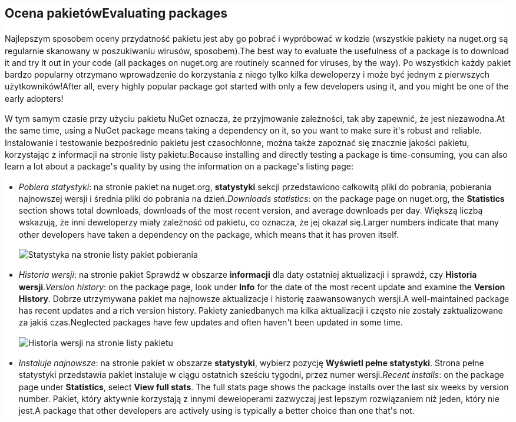 ## <a name="evaluating-packages"></a><span data-ttu-id="e6a5b-153">Ocena pakietów</span><span class="sxs-lookup"><span data-stu-id="e6a5b-153">Evaluating packages</span></span>

<span data-ttu-id="e6a5b-154">Najlepszym sposobem oceny przydatność pakietu jest aby go pobrać i wypróbować w kodzie (wszystkie pakiety na nuget.org są regularnie skanowany w poszukiwaniu wirusów, sposobem).</span><span class="sxs-lookup"><span data-stu-id="e6a5b-154">The best way to evaluate the usefulness of a package is to download it and try it out in your code (all packages on nuget.org are routinely scanned for viruses, by the way).</span></span> <span data-ttu-id="e6a5b-155">Po wszystkich każdy pakiet bardzo popularny otrzymano wprowadzenie do korzystania z niego tylko kilka deweloperzy i może być jednym z pierwszych użytkowników!</span><span class="sxs-lookup"><span data-stu-id="e6a5b-155">After all, every highly popular package got started with only a few developers using it, and you might be one of the early adopters!</span></span>

<span data-ttu-id="e6a5b-156">W tym samym czasie przy użyciu pakietu NuGet oznacza, że przyjmowanie zależności, tak aby zapewnić, że jest niezawodna.</span><span class="sxs-lookup"><span data-stu-id="e6a5b-156">At the same time, using a NuGet package means taking a dependency on it, so you want to make sure it's robust and reliable.</span></span> <span data-ttu-id="e6a5b-157">Instalowanie i testowanie bezpośrednio pakietu jest czasochłonne, można także zapoznać się znacznie jakości pakietu, korzystając z informacji na stronie listy pakietu:</span><span class="sxs-lookup"><span data-stu-id="e6a5b-157">Because installing and directly testing a package is time-consuming, you can also learn a lot about a package's quality by using the information on a package's listing page:</span></span>

- <span data-ttu-id="e6a5b-158">*Pobiera statystyki*: na stronie pakiet na nuget.org, **statystyki** sekcji przedstawiono całkowitą pliki do pobrania, pobierania najnowszej wersji i średnia pliki do pobrania na dzień.</span><span class="sxs-lookup"><span data-stu-id="e6a5b-158">*Downloads statistics*: on the package page on nuget.org, the **Statistics** section shows total downloads, downloads of the most recent version, and average downloads per day.</span></span> <span data-ttu-id="e6a5b-159">Większą liczbą wskazują, że inni deweloperzy miały zależność od pakietu, co oznacza, że jej okazał się.</span><span class="sxs-lookup"><span data-stu-id="e6a5b-159">Larger numbers indicate that many other developers have taken a dependency on the package, which means that it has proven itself.</span></span>

    ![Statystyka na stronie listy pakiet pobierania](media/Finding-03-Downloads.png)

- <span data-ttu-id="e6a5b-161">*Historia wersji*: na stronie pakiet Sprawdź w obszarze **informacji** dla daty ostatniej aktualizacji i sprawdź, czy **Historia wersji**.</span><span class="sxs-lookup"><span data-stu-id="e6a5b-161">*Version history*: on the package page, look under **Info** for the date of the most recent update and examine the **Version History**.</span></span> <span data-ttu-id="e6a5b-162">Dobrze utrzymywana pakiet ma najnowsze aktualizacje i historię zaawansowanych wersji.</span><span class="sxs-lookup"><span data-stu-id="e6a5b-162">A well-maintained package has recent updates and a rich version history.</span></span> <span data-ttu-id="e6a5b-163">Pakiety zaniedbanych ma kilka aktualizacji i często nie zostały zaktualizowane za jakiś czas.</span><span class="sxs-lookup"><span data-stu-id="e6a5b-163">Neglected packages have few updates and often haven't been updated in some time.</span></span>

    ![Historia wersji na stronie listy pakietu](media/Finding-04-VersionHistory.png)

- <span data-ttu-id="e6a5b-165">*Instaluje najnowsze*: na stronie pakiet w obszarze **statystyki**, wybierz pozycję **Wyświetl pełne statystyki**. Strona pełne statystyki przedstawia pakiet instaluje w ciągu ostatnich sześciu tygodni, przez numer wersji.</span><span class="sxs-lookup"><span data-stu-id="e6a5b-165">*Recent installs*: on the package page under **Statistics**, select **View full stats**. The full stats page shows the package installs over the last six weeks by version number.</span></span> <span data-ttu-id="e6a5b-166">Pakiet, który aktywnie korzystają z innymi deweloperami zazwyczaj jest lepszym rozwiązaniem niż jeden, który nie jest.</span><span class="sxs-lookup"><span data-stu-id="e6a5b-166">A package that other developers are actively using is typically a better choice than one that's not.</span></span>
